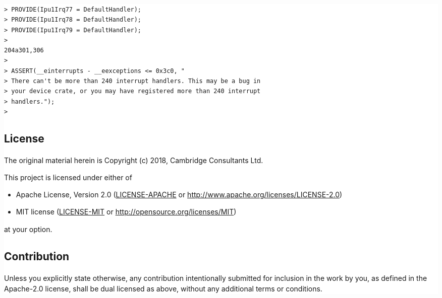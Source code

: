 ```
> PROVIDE(Ipu1Irq77 = DefaultHandler);
> PROVIDE(Ipu1Irq78 = DefaultHandler);
> PROVIDE(Ipu1Irq79 = DefaultHandler);
>
204a301,306
>
> ASSERT(__einterrupts - __eexceptions <= 0x3c0, "
> There can't be more than 240 interrupt handlers. This may be a bug in
> your device crate, or you may have registered more than 240 interrupt
> handlers.");
>
```

## License

The original material herein is Copyright (c) 2018, Cambridge Consultants Ltd.

This project is licensed under either of

- Apache License, Version 2.0 ([LICENSE-APACHE](LICENSE-APACHE) or
  http://www.apache.org/licenses/LICENSE-2.0)

- MIT license ([LICENSE-MIT](LICENSE-MIT) or
  http://opensource.org/licenses/MIT)

at your option.

## Contribution

Unless you explicitly state otherwise, any contribution intentionally
submitted for inclusion in the work by you, as defined in the Apache-2.0
license, shall be dual licensed as above, without any additional terms or
conditions.
